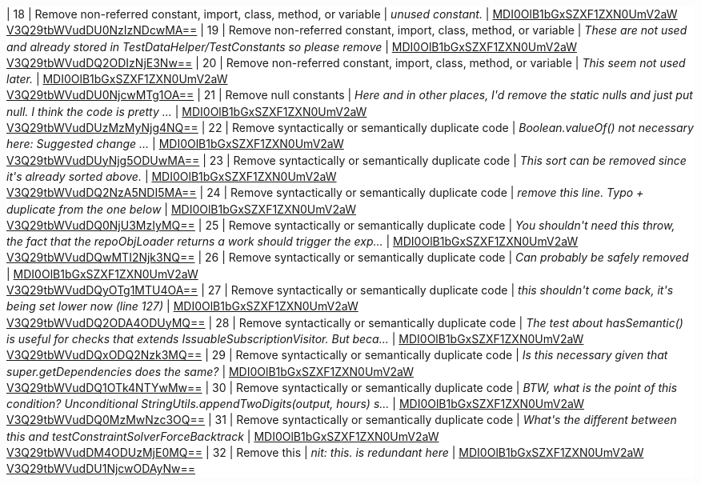 | 18 | Remove non-referred constant, import, class, method, or variable | *unused constant.* | [MDI0OlB1bGxSZXF1ZXN0UmV2aW<br/>V3Q29tbWVudDU0NzIzNDcwMA==](https://delanohelio.github.io/code_reviews/inlineReviewPageV2.html?json=https://delanohelio.github.io/code_reviews/edx_edx-app-android/pr_1498.json&inline=MDI0OlB1bGxSZXF1ZXN0UmV2aWV3Q29tbWVudDU0NzIzNDcwMA==)
| 19 | Remove non-referred constant, import, class, method, or variable | *These are not used and already stored in TestDataHelper/TestConstants so please remove* | [MDI0OlB1bGxSZXF1ZXN0UmV2aW<br/>V3Q29tbWVudDQ2ODIzNjE3Nw==](https://delanohelio.github.io/code_reviews/inlineReviewPageV2.html?json=https://delanohelio.github.io/code_reviews/googlecloudplatform_fda-mystudies/pr_735.json&inline=MDI0OlB1bGxSZXF1ZXN0UmV2aWV3Q29tbWVudDQ2ODIzNjE3Nw==)
| 20 | Remove non-referred constant, import, class, method, or variable | *This seem not used later.* | [MDI0OlB1bGxSZXF1ZXN0UmV2aW<br/>V3Q29tbWVudDU0NjcwMTg1OA==](https://delanohelio.github.io/code_reviews/inlineReviewPageV2.html?json=https://delanohelio.github.io/code_reviews/geonetwork_core-geonetwork/pr_5260.json&inline=MDI0OlB1bGxSZXF1ZXN0UmV2aWV3Q29tbWVudDU0NjcwMTg1OA==)
| 21 | Remove null constants | *Here and in other places, I'd remove the static nulls and just put null. I think the code is pretty ...* | [MDI0OlB1bGxSZXF1ZXN0UmV2aW<br/>V3Q29tbWVudDUzMzMyNjg4NQ==](https://delanohelio.github.io/code_reviews/inlineReviewPageV2.html?json=https://delanohelio.github.io/code_reviews/gchq_gaffer/pr_2349.json&inline=MDI0OlB1bGxSZXF1ZXN0UmV2aWV3Q29tbWVudDUzMzMyNjg4NQ==)
| 22 | Remove syntactically or semantically duplicate code | *Boolean.valueOf() not necessary here:                        Suggested change                       ...* | [MDI0OlB1bGxSZXF1ZXN0UmV2aW<br/>V3Q29tbWVudDUyNjg5ODUwMA==](https://delanohelio.github.io/code_reviews/inlineReviewPageV2.html?json=https://delanohelio.github.io/code_reviews/sakaiproject_sakai/pr_8826.json&inline=MDI0OlB1bGxSZXF1ZXN0UmV2aWV3Q29tbWVudDUyNjg5ODUwMA==)
| 23 | Remove syntactically or semantically duplicate code | *This sort can be removed since it's already sorted above.* | [MDI0OlB1bGxSZXF1ZXN0UmV2aW<br/>V3Q29tbWVudDQ2NzA5NDI5MA==](https://delanohelio.github.io/code_reviews/inlineReviewPageV2.html?json=https://delanohelio.github.io/code_reviews/hashgraph_hedera-mirror-node/pr_936.json&inline=MDI0OlB1bGxSZXF1ZXN0UmV2aWV3Q29tbWVudDQ2NzA5NDI5MA==)
| 24 | Remove syntactically or semantically duplicate code | *remove this line. Typo + duplicate from the one below* | [MDI0OlB1bGxSZXF1ZXN0UmV2aW<br/>V3Q29tbWVudDQ0NjU3MzIyMQ==](https://delanohelio.github.io/code_reviews/inlineReviewPageV2.html?json=https://delanohelio.github.io/code_reviews/teamnewpipe_newpipe/pr_3579.json&inline=MDI0OlB1bGxSZXF1ZXN0UmV2aWV3Q29tbWVudDQ0NjU3MzIyMQ==)
| 25 | Remove syntactically or semantically duplicate code | *You shouldn't need this throw, the fact that the repoObjLoader returns a work should trigger the exp...* | [MDI0OlB1bGxSZXF1ZXN0UmV2aW<br/>V3Q29tbWVudDQwMTI2Njk3NQ==](https://delanohelio.github.io/code_reviews/inlineReviewPageV2.html?json=https://delanohelio.github.io/code_reviews/unc-libraries_box-c/pr_945.json&inline=MDI0OlB1bGxSZXF1ZXN0UmV2aWV3Q29tbWVudDQwMTI2Njk3NQ==)
| 26 | Remove syntactically or semantically duplicate code | *Can probably be safely removed* | [MDI0OlB1bGxSZXF1ZXN0UmV2aW<br/>V3Q29tbWVudDQyOTg1MTU4OA==](https://delanohelio.github.io/code_reviews/inlineReviewPageV2.html?json=https://delanohelio.github.io/code_reviews/dhis2_dhis2-core/pr_5605.json&inline=MDI0OlB1bGxSZXF1ZXN0UmV2aWV3Q29tbWVudDQyOTg1MTU4OA==)
| 27 | Remove syntactically or semantically duplicate code | *this shouldn't come back, it's being set lower now (line 127)* | [MDI0OlB1bGxSZXF1ZXN0UmV2aW<br/>V3Q29tbWVudDQ2ODA4ODUyMQ==](https://delanohelio.github.io/code_reviews/inlineReviewPageV2.html?json=https://delanohelio.github.io/code_reviews/cdapio_cdap/pr_12612.json&inline=MDI0OlB1bGxSZXF1ZXN0UmV2aWV3Q29tbWVudDQ2ODA4ODUyMQ==)
| 28 | Remove syntactically or semantically duplicate code | *The test about hasSemantic() is useful for checks that extends IssuableSubscriptionVisitor. But beca...* | [MDI0OlB1bGxSZXF1ZXN0UmV2aW<br/>V3Q29tbWVudDQxODQ2Nzk3MQ==](https://delanohelio.github.io/code_reviews/inlineReviewPageV2.html?json=https://delanohelio.github.io/code_reviews/sonarsource_sonar-java/pr_2929.json&inline=MDI0OlB1bGxSZXF1ZXN0UmV2aWV3Q29tbWVudDQxODQ2Nzk3MQ==)
| 29 | Remove syntactically or semantically duplicate code | *Is this necessary given that super.getDependencies does the same?* | [MDI0OlB1bGxSZXF1ZXN0UmV2aW<br/>V3Q29tbWVudDQ1OTk4NTYwMw==](https://delanohelio.github.io/code_reviews/inlineReviewPageV2.html?json=https://delanohelio.github.io/code_reviews/oracle_graal/pr_2396.json&inline=MDI0OlB1bGxSZXF1ZXN0UmV2aWV3Q29tbWVudDQ1OTk4NTYwMw==)
| 30 | Remove syntactically or semantically duplicate code | *BTW, what is the point of this condition? Unconditional StringUtils.appendTwoDigits(output, hours) s...* | [MDI0OlB1bGxSZXF1ZXN0UmV2aW<br/>V3Q29tbWVudDQ0MzMwNzc3OQ==](https://delanohelio.github.io/code_reviews/inlineReviewPageV2.html?json=https://delanohelio.github.io/code_reviews/h2database_h2database/pr_2613.json&inline=MDI0OlB1bGxSZXF1ZXN0UmV2aWV3Q29tbWVudDQ0MzMwNzc3OQ==)
| 31 | Remove syntactically or semantically duplicate code | *What's the different between this and testConstraintSolverForceBacktrack* | [MDI0OlB1bGxSZXF1ZXN0UmV2aW<br/>V3Q29tbWVudDM4ODUzMjE0MQ==](https://delanohelio.github.io/code_reviews/inlineReviewPageV2.html?json=https://delanohelio.github.io/code_reviews/apache_storm/pr_3215.json&inline=MDI0OlB1bGxSZXF1ZXN0UmV2aWV3Q29tbWVudDM4ODUzMjE0MQ==)
| 32 | Remove this | *nit: this. is redundant here* | [MDI0OlB1bGxSZXF1ZXN0UmV2aW<br/>V3Q29tbWVudDU1NjcwODAyNw==](https://delanohelio.github.io/code_reviews/inlineReviewPageV2.html?json=https://delanohelio.github.io/code_reviews/prestodb_presto/pr_15565.json&inline=MDI0OlB1bGxSZXF1ZXN0UmV2aWV3Q29tbWVudDU1NjcwODAyNw==)